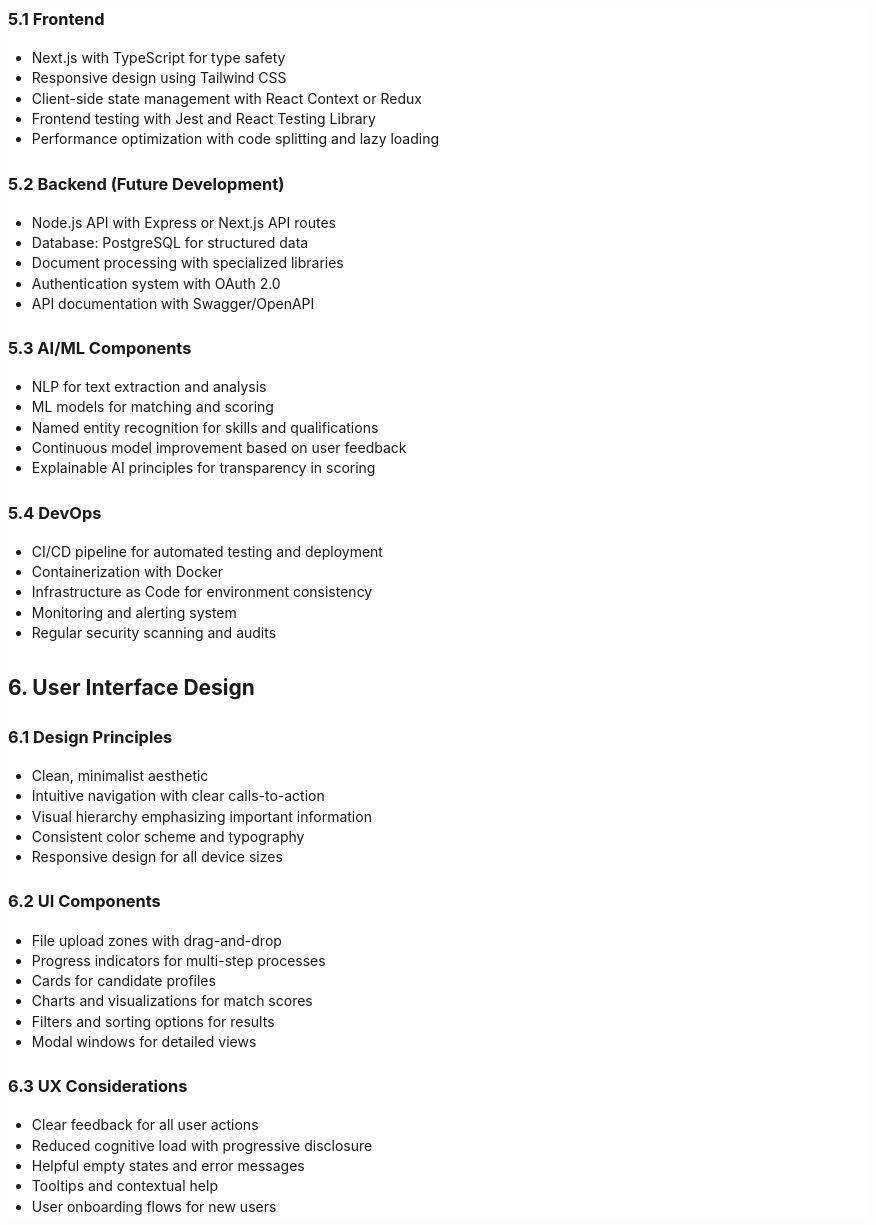 ### 5.1 Frontend
- Next.js with TypeScript for type safety
- Responsive design using Tailwind CSS
- Client-side state management with React Context or Redux
- Frontend testing with Jest and React Testing Library
- Performance optimization with code splitting and lazy loading

### 5.2 Backend (Future Development)
- Node.js API with Express or Next.js API routes
- Database: PostgreSQL for structured data
- Document processing with specialized libraries
- Authentication system with OAuth 2.0
- API documentation with Swagger/OpenAPI

### 5.3 AI/ML Components
- NLP for text extraction and analysis
- ML models for matching and scoring
- Named entity recognition for skills and qualifications
- Continuous model improvement based on user feedback
- Explainable AI principles for transparency in scoring

### 5.4 DevOps
- CI/CD pipeline for automated testing and deployment
- Containerization with Docker
- Infrastructure as Code for environment consistency
- Monitoring and alerting system
- Regular security scanning and audits

## 6. User Interface Design

### 6.1 Design Principles
- Clean, minimalist aesthetic
- Intuitive navigation with clear calls-to-action
- Visual hierarchy emphasizing important information
- Consistent color scheme and typography
- Responsive design for all device sizes

### 6.2 UI Components
- File upload zones with drag-and-drop
- Progress indicators for multi-step processes
- Cards for candidate profiles
- Charts and visualizations for match scores
- Filters and sorting options for results
- Modal windows for detailed views

### 6.3 UX Considerations
- Clear feedback for all user actions
- Reduced cognitive load with progressive disclosure
- Helpful empty states and error messages
- Tooltips and contextual help
- User onboarding flows for new users
